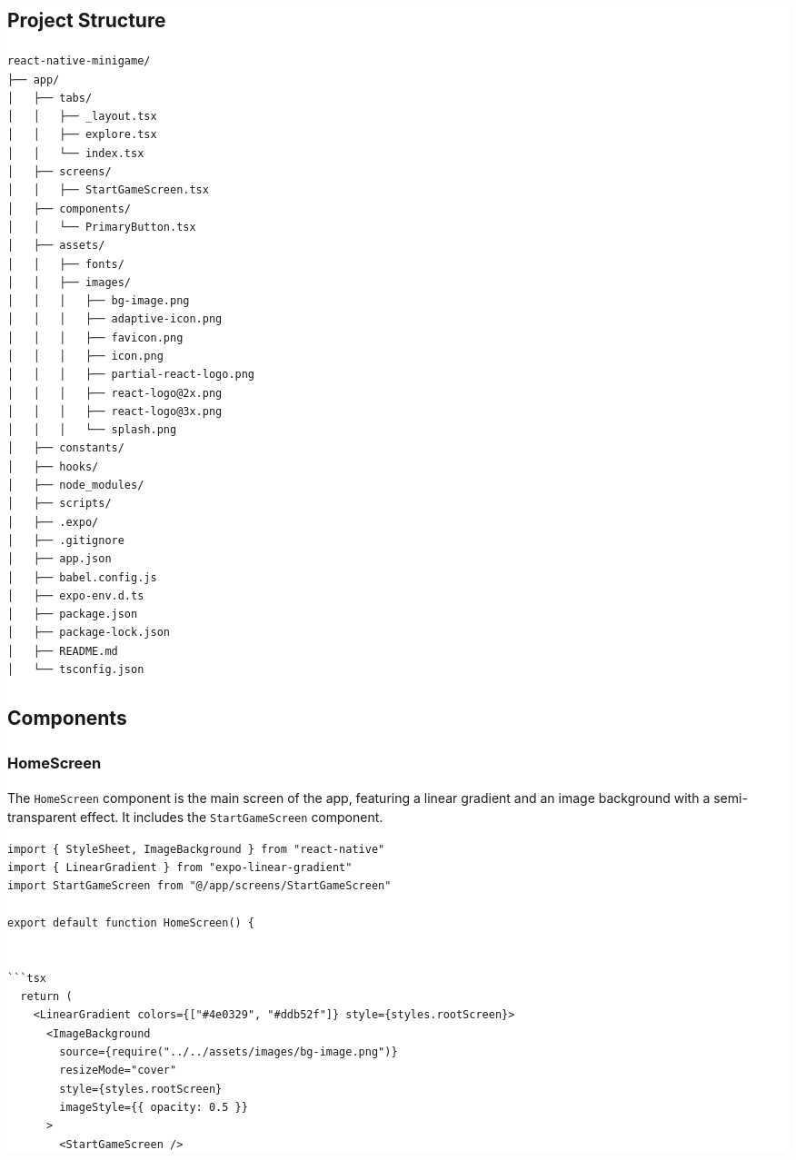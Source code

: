 ## Project Structure

```plaintext
react-native-minigame/
├── app/
│   ├── tabs/
│   │   ├── _layout.tsx
│   │   ├── explore.tsx
│   │   └── index.tsx
│   ├── screens/
│   │   ├── StartGameScreen.tsx
│   ├── components/
│   │   └── PrimaryButton.tsx
│   ├── assets/
│   │   ├── fonts/
│   │   ├── images/
│   │   │   ├── bg-image.png
│   │   │   ├── adaptive-icon.png
│   │   │   ├── favicon.png
│   │   │   ├── icon.png
│   │   │   ├── partial-react-logo.png
│   │   │   ├── react-logo@2x.png
│   │   │   ├── react-logo@3x.png
│   │   │   └── splash.png
│   ├── constants/
│   ├── hooks/
│   ├── node_modules/
│   ├── scripts/
│   ├── .expo/
│   ├── .gitignore
│   ├── app.json
│   ├── babel.config.js
│   ├── expo-env.d.ts
│   ├── package.json
│   ├── package-lock.json
│   ├── README.md
│   └── tsconfig.json
```

## Components

### HomeScreen

The `HomeScreen` component is the main screen of the app, featuring a linear gradient and an image background with a semi-transparent effect. It includes the `StartGameScreen` component.

```tsx
import { StyleSheet, ImageBackground } from "react-native"
import { LinearGradient } from "expo-linear-gradient"
import StartGameScreen from "@/app/screens/StartGameScreen"

export default function HomeScreen() {
 

```tsx
  return (
    <LinearGradient colors={["#4e0329", "#ddb52f"]} style={styles.rootScreen}>
      <ImageBackground
        source={require("../../assets/images/bg-image.png")}
        resizeMode="cover"
        style={styles.rootScreen}
        imageStyle={{ opacity: 0.5 }}
      >
        <StartGameScreen />
```
